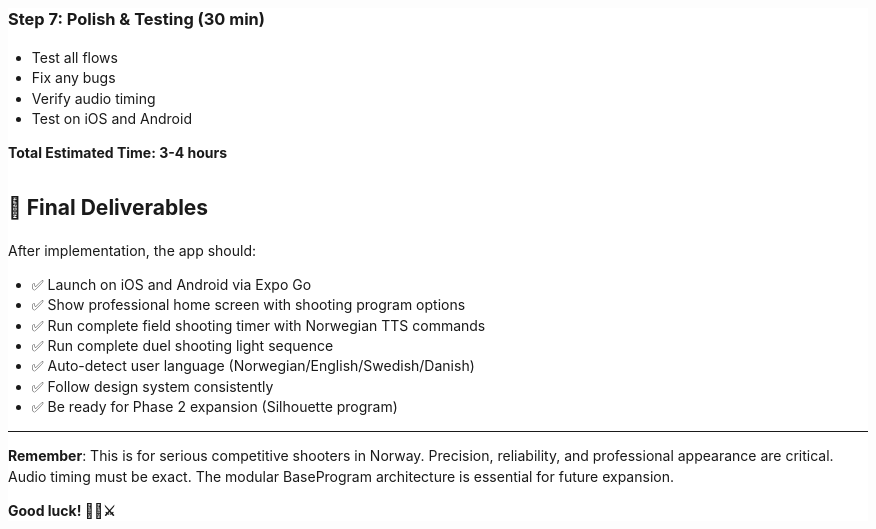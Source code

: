 ### Step 7: Polish & Testing (30 min)
- Test all flows
- Fix any bugs
- Verify audio timing
- Test on iOS and Android

**Total Estimated Time: 3-4 hours**

## 🎯 Final Deliverables

After implementation, the app should:
- ✅ Launch on iOS and Android via Expo Go
- ✅ Show professional home screen with shooting program options
- ✅ Run complete field shooting timer with Norwegian TTS commands
- ✅ Run complete duel shooting light sequence
- ✅ Auto-detect user language (Norwegian/English/Swedish/Danish)
- ✅ Follow design system consistently
- ✅ Be ready for Phase 2 expansion (Silhouette program)

---

**Remember**: This is for serious competitive shooters in Norway. Precision, reliability, and professional appearance are critical. Audio timing must be exact. The modular BaseProgram architecture is essential for future expansion.

**Good luck! 🎯🏹⚔️**